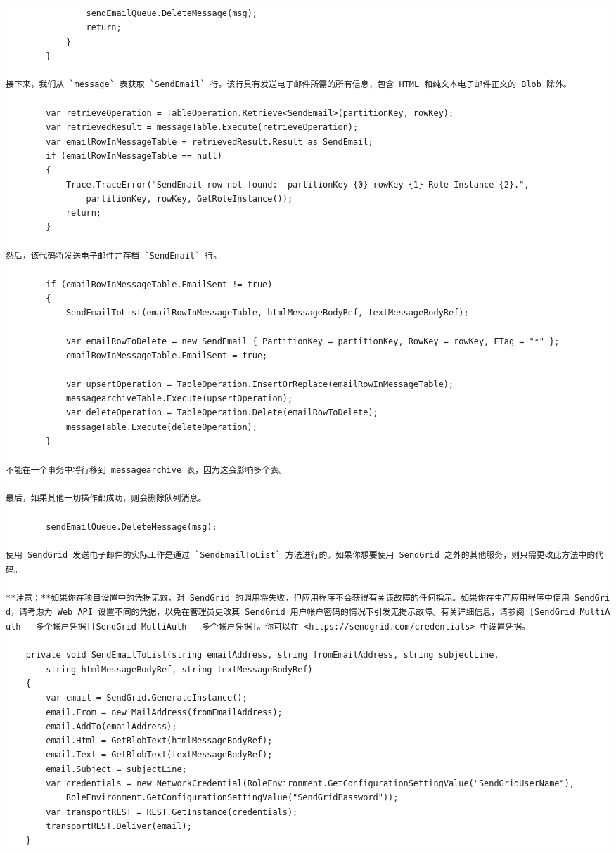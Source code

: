                     sendEmailQueue.DeleteMessage(msg);
                    return;
                }
            }

    接下来，我们从 `message` 表获取 `SendEmail` 行。该行具有发送电子邮件所需的所有信息，包含 HTML 和纯文本电子邮件正文的 Blob 除外。

            var retrieveOperation = TableOperation.Retrieve<SendEmail>(partitionKey, rowKey);
            var retrievedResult = messageTable.Execute(retrieveOperation);
            var emailRowInMessageTable = retrievedResult.Result as SendEmail;
            if (emailRowInMessageTable == null)
            {
                Trace.TraceError("SendEmail row not found:  partitionKey {0} rowKey {1} Role Instance {2}.",
                    partitionKey, rowKey, GetRoleInstance());
                return;
            }

    然后，该代码将发送电子邮件并存档 `SendEmail` 行。

            if (emailRowInMessageTable.EmailSent != true)
            {
                SendEmailToList(emailRowInMessageTable, htmlMessageBodyRef, textMessageBodyRef);

                var emailRowToDelete = new SendEmail { PartitionKey = partitionKey, RowKey = rowKey, ETag = "*" };
                emailRowInMessageTable.EmailSent = true;

                var upsertOperation = TableOperation.InsertOrReplace(emailRowInMessageTable);
                messagearchiveTable.Execute(upsertOperation);
                var deleteOperation = TableOperation.Delete(emailRowToDelete);
                messageTable.Execute(deleteOperation);
            }

    不能在一个事务中将行移到 messagearchive 表，因为这会影响多个表。

    最后，如果其他一切操作都成功，则会删除队列消息。

            sendEmailQueue.DeleteMessage(msg);

    使用 SendGrid 发送电子邮件的实际工作是通过 `SendEmailToList` 方法进行的。如果你想要使用 SendGrid 之外的其他服务，则只需更改此方法中的代码。

    **注意：**如果你在项目设置中的凭据无效，对 SendGrid 的调用将失败，但应用程序不会获得有关该故障的任何指示。如果你在生产应用程序中使用 SendGrid，请考虑为 Web API 设置不同的凭据，以免在管理员更改其 SendGrid 用户帐户密码的情况下引发无提示故障。有关详细信息，请参阅 [SendGrid MultiAuth - 多个帐户凭据][SendGrid MultiAuth - 多个帐户凭据]。你可以在 <https://sendgrid.com/credentials> 中设置凭据。

        private void SendEmailToList(string emailAddress, string fromEmailAddress, string subjectLine,
            string htmlMessageBodyRef, string textMessageBodyRef)
        {
            var email = SendGrid.GenerateInstance();
            email.From = new MailAddress(fromEmailAddress);
            email.AddTo(emailAddress);
            email.Html = GetBlobText(htmlMessageBodyRef);
            email.Text = GetBlobText(textMessageBodyRef);
            email.Subject = subjectLine;
            var credentials = new NetworkCredential(RoleEnvironment.GetConfigurationSettingValue("SendGridUserName"),
                RoleEnvironment.GetConfigurationSettingValue("SendGridPassword"));
            var transportREST = REST.GetInstance(credentials);
            transportREST.Deliver(email);
        }


  [本系列第一个教程]: /develop/net/tutorials/multi-tier-web-site/1-overview/
  [将辅助角色 B 项目添加到解决方案]: #addworkerrole
  [添加对 Web 项目的引用]: #addreference
  [向项目中添加存储客户端库 2.0 NuGet 包]: #sclpackage
  [添加对 SCL 1.7 程序集的引用]: #addref2
  [将 SendGrid NuGet 包添加到项目]: #addsendgrid
  [添加项目设置]: #addsettings
  [添加辅助角色启动时运行的代码]: #addcode
  [测试辅助角色 B]: #testing
  [后续步骤]: #nextsteps
  [“新建辅助角色项目”菜单]: ./media/cloud-services-dotnet-multi-tier-app-storage-1-worker-role-b/mtas-new-worker-role-project.png
  [“新建角色项目”对话框]: ./media/cloud-services-dotnet-multi-tier-app-storage-1-worker-role-b/mtas-add-new-role-project-dialog.png
  [在 WorkerRoleB 项目中添加引用]: ./media/cloud-services-dotnet-multi-tier-app-storage-1-worker-role-b/mtas-worker-b-add-reference-menu.png
  [将引用添加到 MvcWebRole]: ./media/cloud-services-dotnet-multi-tier-app-storage-1-worker-role-b/mtas-worker-b-reference-manager.png
  [管理 NuGet 包]: ./media/cloud-services-dotnet-multi-tier-app-storage-1-worker-role-b/mtas-worker-b-manage-nuget.png
  [安装 Sendgrid 包]: ./media/cloud-services-dotnet-multi-tier-app-storage-1-worker-role-b/mtas-worker-b-install-sendgrid.png
  [第三个教程]: /develop/net/tutorials/multi-tier-web-site/3-web-role/#configstorage
  [第二个教程]: /develop/net/tutorials/multi-tier-web-site/2-download-and-run/
  [WorkerRoleB 项目中的新设置]: ./media/cloud-services-dotnet-multi-tier-app-storage-1-worker-role-b/mtas-worker-b-settings.png
  [将现有项添加到辅助角色 B]: ./media/cloud-services-dotnet-multi-tier-app-storage-1-worker-role-b/mtas-worker-b-add-existing.png
  [上一个教程]: /develop/net/tutorials/multi-tier-web-site/4-worker-role-a/
  [GetMessage]: http://msdn.microsoft.com/zh-cn/library/windowsazure/ee741827.aspx
  [可见性超时]: http://msdn.microsoft.com/zh-cn/library/windowsazure/ee758454.aspx
  [GetMessages]: http://msdn.microsoft.com/zh-cn/library/windowsazure/microsoft.windowsazure.storageclient.cloudqueue.getmessages.aspx
  [SendGrid MultiAuth - 多个帐户凭据]: http://support.sendgrid.com/entries/21658978-sendgrid-multiauth-multiple-account-credentials
  [Azure 网站入门教程]: /develop/net/tutorials/get-started
  [Windows Azure 存储服务基本知识]: http://blogs.msdn.com/b/brunoterkaly/archive/2012/11/08/essential-knowledge-for-windows-azure-storage.aspx
  [Azure 表存储基本知识]: http://blogs.msdn.com/b/brunoterkaly/archive/2012/11/08/essential-knowledge-for-azure-table-storage.aspx
  [如何充分利用 Windows Azure 表]: http://blogs.msdn.com/b/windowsazurestorage/archive/2010/11/06/how-to-get-most-out-of-windows-azure-tables.aspx
  [如何在 .NET 中使用表存储服务]: /develop/net/how-to-guides/table-services/
  [Windows Azure 存储客户端库 2.0 表深入探讨]: http://blogs.msdn.com/b/windowsazurestorage/archive/2012/11/06/windows-azure-storage-client-library-2-0-tables-deep-dive.aspx
  [实际应用：为 Azure 表存储设计可扩展分区策略]: http://msdn.microsoft.com/zh-cn/library/windowsazure/hh508997.aspx
  [以队列为中心的工作模式（使用 Windows Azure 构建实际云应用程序)]: http://www.asp.net/aspnet/overview/developing-apps-with-windows-azure/building-real-world-cloud-apps-with-windows-azure/queue-centric-work-pattern
  [Azure 队列和 Azure 服务总线 队列 - 比较与对照]: http://msdn.microsoft.com/zh-cn/library/windowsazure/hh767287.aspx
  [如何在 .NET 中使用队列存储服务]: /develop/net/how-to-guides/queue-service/
  [非结构化 Blob 存储（使用 Windows Azure 构建实际云应用程序）]: http://www.asp.net/aspnet/overview/developing-apps-with-windows-azure/building-real-world-cloud-apps-with-windows-azure/unstructured-blob-storage
  [如何在 .NET 中使用 Azure Blob 存储服务]: /develop/net/how-to-guides/blob-storage/
  [如何使用自动缩放应用程序块]: /develop/net/how-to-guides/autoscaling/
  [自动缩放和 Azure]: http://msdn.microsoft.com/zh-cn/library/hh680945(v=PandP.50).aspx
  [使用 Azure 构建弹性自动缩放解决方案]: http://channel9.msdn.com/Events/WindowsAzureConf/2012/B04
  [Rick Anderson]: http://blogs.msdn.com/b/rickandy/
  [@blowdart]: https://twitter.com/blowdart
  [Cory Fowler]: http://blog.syntaxc4.net/
  [@SyntaxC4]: https://twitter.com/SyntaxC4
  [Joe Giardino]: http://blogs.msdn.com/b/windowsazurestorage/
  [Scott Hunter]: http://blogs.msdn.com/b/scothu/
  [@coolcsh]: http://twitter.com/coolcsh
  [Brian Swan]: http://blogs.msdn.com/b/brian_swan/
  [Daniel Wang]: http://blogs.msdn.com/b/daniwang/